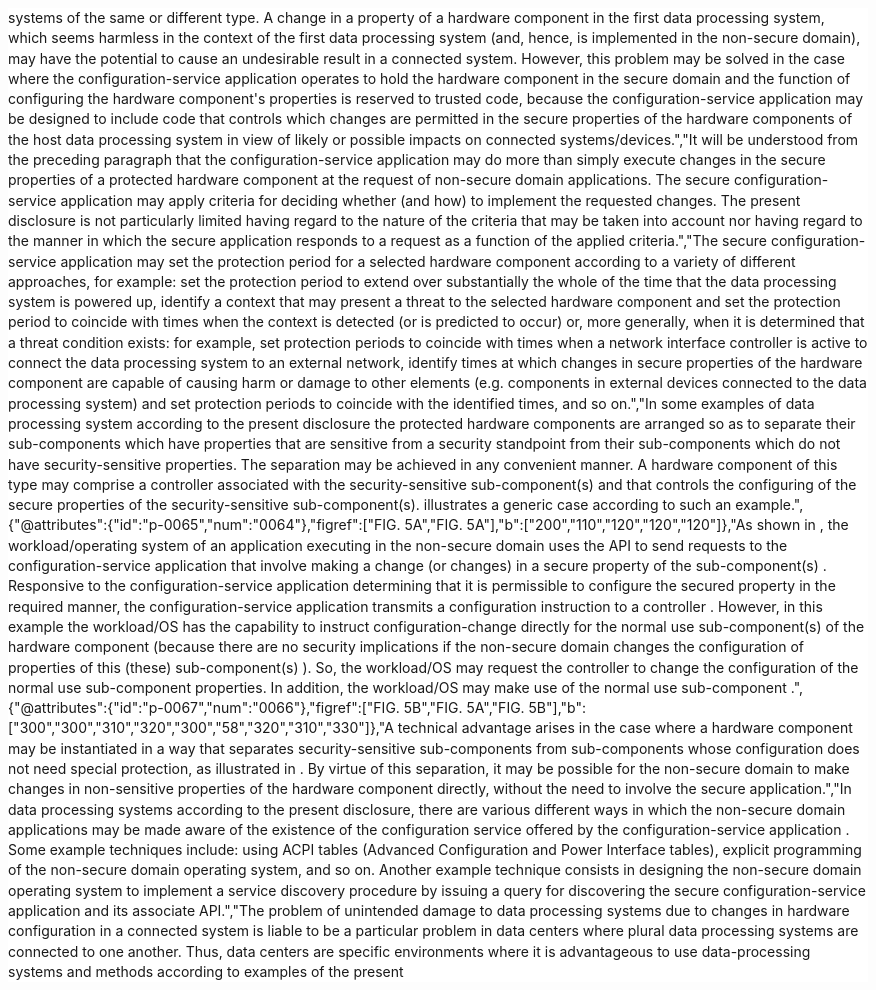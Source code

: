 systems of the same or different type. A change in a property of a hardware component in the first data processing system, which seems harmless in the context of the first data processing system (and, hence, is implemented in the non-secure domain), may have the potential to cause an undesirable result in a connected system. However, this problem may be solved in the case where the configuration-service application  operates to hold the hardware component in the secure domain and the function of configuring the hardware component's properties is reserved to trusted code, because the configuration-service application  may be designed to include code that controls which changes are permitted in the secure properties of the hardware components of the host data processing system in view of likely or possible impacts on connected systems\/devices.","It will be understood from the preceding paragraph that the configuration-service application  may do more than simply execute changes in the secure properties of a protected hardware component at the request of non-secure domain applications. The secure configuration-service application  may apply criteria for deciding whether (and how) to implement the requested changes. The present disclosure is not particularly limited having regard to the nature of the criteria that may be taken into account nor having regard to the manner in which the secure application responds to a request as a function of the applied criteria.","The secure configuration-service application  may set the protection period for a selected hardware component according to a variety of different approaches, for example: set the protection period to extend over substantially the whole of the time that the data processing system is powered up, identify a context that may present a threat to the selected hardware component and set the protection period to coincide with times when the context is detected (or is predicted to occur) or, more generally, when it is determined that a threat condition exists: for example, set protection periods to coincide with times when a network interface controller is active to connect the data processing system to an external network, identify times at which changes in secure properties of the hardware component are capable of causing harm or damage to other elements (e.g. components in external devices connected to the data processing system) and set protection periods to coincide with the identified times, and so on.","In some examples of data processing system according to the present disclosure the protected hardware components are arranged so as to separate their sub-components which have properties that are sensitive from a security standpoint from their sub-components which do not have security-sensitive properties. The separation may be achieved in any convenient manner. A hardware component of this type may comprise a controller associated with the security-sensitive sub-component(s) and that controls the configuring of the secure properties of the security-sensitive sub-component(s).  illustrates a generic case according to such an example.",{"@attributes":{"id":"p-0065","num":"0064"},"figref":["FIG. 5A","FIG. 5A"],"b":["200","110","120","120","120"]},"As shown in , the workload\/operating system  of an application executing in the non-secure domain uses the API  to send requests to the configuration-service application  that involve making a change (or changes) in a secure property of the sub-component(s) . Responsive to the configuration-service application  determining that it is permissible to configure the secured property in the required manner, the configuration-service application  transmits a configuration instruction to a controller . However, in this example the workload\/OS  has the capability to instruct configuration-change directly for the normal use sub-component(s)  of the hardware component  (because there are no security implications if the non-secure domain changes the configuration of properties of this (these) sub-component(s) ). So, the workload\/OS  may request the controller  to change the configuration of the normal use sub-component  properties. In addition, the workload\/OS  may make use of the normal use sub-component .",{"@attributes":{"id":"p-0067","num":"0066"},"figref":["FIG. 5B","FIG. 5A","FIG. 5B"],"b":["300","300","310","320","300","58","320","310","330"]},"A technical advantage arises in the case where a hardware component may be instantiated in a way that separates security-sensitive sub-components from sub-components whose configuration does not need special protection, as illustrated in . By virtue of this separation, it may be possible for the non-secure domain to make changes in non-sensitive properties of the hardware component directly, without the need to involve the secure application.","In data processing systems according to the present disclosure, there are various different ways in which the non-secure domain applications may be made aware of the existence of the configuration service offered by the configuration-service application . Some example techniques include: using ACPI tables (Advanced Configuration and Power Interface tables), explicit programming of the non-secure domain operating system, and so on. Another example technique consists in designing the non-secure domain operating system to implement a service discovery procedure by issuing a query for discovering the secure configuration-service application and its associate API.","The problem of unintended damage to data processing systems due to changes in hardware configuration in a connected system is liable to be a particular problem in data centers where plural data processing systems are connected to one another. Thus, data centers are specific environments where it is advantageous to use data-processing systems and methods according to examples of the present